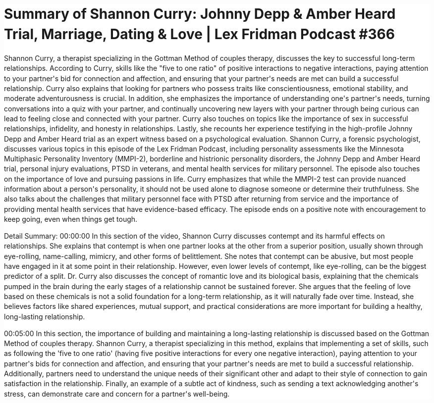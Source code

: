 # Summary of Shannon Curry: Johnny Depp & Amber Heard Trial, Marriage, Dating & Love | Lex Fridman Podcast #366

Shannon Curry, a therapist specializing in the Gottman Method of couples therapy, discusses the key to successful long-term relationships. According to Curry, skills like the "five to one ratio" of positive interactions to negative interactions, paying attention to your partner's bid for connection and affection, and ensuring that your partner's needs are met can build a successful relationship. Curry also explains that looking for partners who possess traits like conscientiousness, emotional stability, and moderate adventurousness is crucial. In addition, she emphasizes the importance of understanding one's partner's needs, turning conversations into a quiz with your partner, and continually uncovering new layers with your partner through being curious can lead to feeling close and connected with your partner. Curry also touches on topics like the importance of sex in successful relationships, infidelity, and honesty in relationships. Lastly, she recounts her experience testifying in the high-profile Johnny Depp and Amber Heard trial as an expert witness based on a psychological evaluation.
Shannon Curry, a forensic psychologist, discusses various topics in this episode of the Lex Fridman Podcast, including personality assessments like the Minnesota Multiphasic Personality Inventory (MMPI-2), borderline and histrionic personality disorders, the Johnny Depp and Amber Heard trial, personal injury evaluations, PTSD in veterans, and mental health services for military personnel. The episode also touches on the importance of love and pursuing passions in life. Curry emphasizes that while the MMPI-2 test can provide nuanced information about a person's personality, it should not be used alone to diagnose someone or determine their truthfulness. She also talks about the challenges that military personnel face with PTSD after returning from service and the importance of providing mental health services that have evidence-based efficacy. The episode ends on a positive note with encouragement to keep going, even when things get tough.

Detail Summary: 
00:00:00
In this section of the video, Shannon Curry discusses contempt and its harmful effects on relationships. She explains that contempt is when one partner looks at the other from a superior position, usually shown through eye-rolling, name-calling, mimicry, and other forms of belittlement. She notes that contempt can be abusive, but most people have engaged in it at some point in their relationship. However, even lower levels of contempt, like eye-rolling, can be the biggest predictor of a split. Dr. Curry also discusses the concept of romantic love and its biological basis, explaining that the chemicals pumped in the brain during the early stages of a relationship cannot be sustained forever. She argues that the feeling of love based on these chemicals is not a solid foundation for a long-term relationship, as it will naturally fade over time. Instead, she believes factors like shared experiences, mutual support, and practical considerations are more important for building a healthy, long-lasting relationship.

00:05:00
In this section, the importance of building and maintaining a long-lasting relationship is discussed based on the Gottman Method of couples therapy. Shannon Curry, a therapist specializing in this method, explains that implementing a set of skills, such as following the 'five to one ratio' (having five positive interactions for every one negative interaction), paying attention to your partner's bids for connection and affection, and ensuring that your partner's needs are met to build a successful relationship. Additionally, partners need to understand the unique needs of their significant other and adapt to their style of connection to gain satisfaction in the relationship. Finally, an example of a subtle act of kindness, such as sending a text acknowledging another's stress, can demonstrate care and concern for a partner's well-being.
